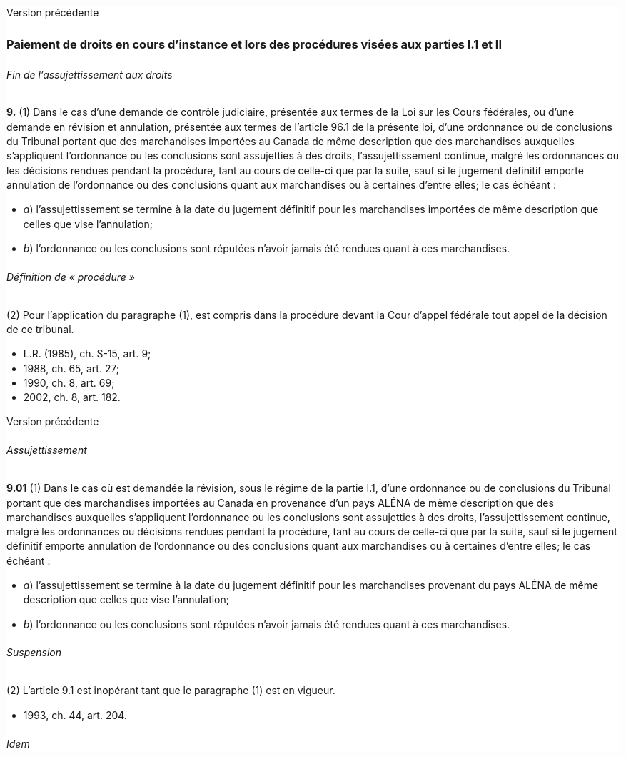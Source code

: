 Version précédente

### Paiement de droits en cours d’instance et lors des procédures visées aux parties I.1 et II

###### Fin de l’assujettissement aux droits

**9.** (1) Dans le cas d’une demande de contrôle judiciaire, présentée aux termes de la [Loi sur les Cours fédérales](/canada/fra/lois/F/F-7.md), ou d’une demande en révision et annulation, présentée aux termes de l’article 96.1 de la présente loi, d’une ordonnance ou de conclusions du Tribunal portant que des marchandises importées au Canada de même description que des marchandises auxquelles s’appliquent l’ordonnance ou les conclusions sont assujetties à des droits, l’assujettissement continue, malgré les ordonnances ou les décisions rendues pendant la procédure, tant au cours de celle-ci que par la suite, sauf si le jugement définitif emporte annulation de l’ordonnance ou des conclusions quant aux marchandises ou à certaines d’entre elles; le cas échéant :

  * _a_) l’assujettissement se termine à la date du jugement définitif pour les marchandises importées de même description que celles que vise l’annulation;

  * _b_) l’ordonnance ou les conclusions sont réputées n’avoir jamais été rendues quant à ces marchandises.

###### Définition de « procédure »

(2) Pour l’application du paragraphe (1), est compris dans la procédure devant la Cour d’appel fédérale tout appel de la décision de ce tribunal.

  * L.R. (1985), ch. S-15, art. 9;
  * 1988, ch. 65, art. 27;
  * 1990, ch. 8, art. 69;
  * 2002, ch. 8, art. 182.

Version précédente

###### Assujettissement

**9.01** (1) Dans le cas où est demandée la révision, sous le régime de la partie I.1, d’une ordonnance ou de conclusions du Tribunal portant que des marchandises importées au Canada en provenance d’un pays ALÉNA de même description que des marchandises auxquelles s’appliquent l’ordonnance ou les conclusions sont assujetties à des droits, l’assujettissement continue, malgré les ordonnances ou décisions rendues pendant la procédure, tant au cours de celle-ci que par la suite, sauf si le jugement définitif emporte annulation de l’ordonnance ou des conclusions quant aux marchandises ou à certaines d’entre elles; le cas échéant :

  * _a_) l’assujettissement se termine à la date du jugement définitif pour les marchandises provenant du pays ALÉNA de même description que celles que vise l’annulation;

  * _b_) l’ordonnance ou les conclusions sont réputées n’avoir jamais été rendues quant à ces marchandises.

###### Suspension

(2) L’article 9.1 est inopérant tant que le paragraphe (1) est en vigueur.

  * 1993, ch. 44, art. 204.

###### Idem
